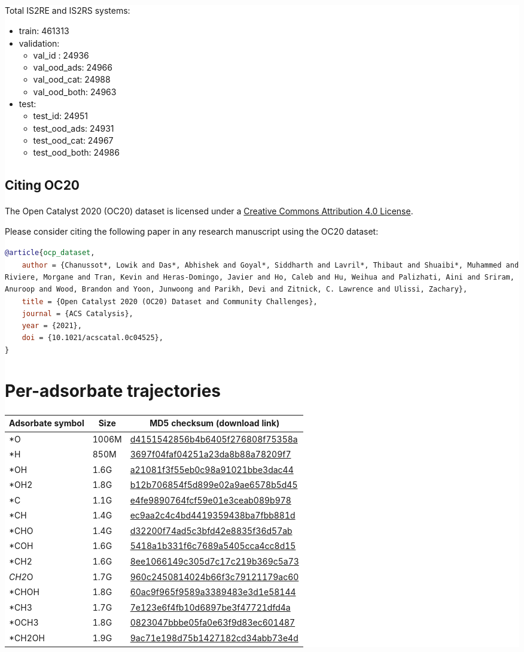 Total IS2RE and IS2RS systems:



* train: 461313
* validation:
    * val_id : 24936
    * val_ood_ads: 24966
    * val_ood_cat: 24988
    * val_ood_both: 24963
* test:
    * test_id: 24951
    * test_ood_ads: 24931
    * test_ood_cat: 24967
    * test_ood_both: 24986

## Citing OC20

The Open Catalyst 2020 (OC20) dataset is licensed under a [Creative Commons Attribution 4.0 License](https://creativecommons.org/licenses/by/4.0/legalcode).

Please consider citing the following paper in any research manuscript using the OC20 dataset:



```bibtex
@article{ocp_dataset,
    author = {Chanussot*, Lowik and Das*, Abhishek and Goyal*, Siddharth and Lavril*, Thibaut and Shuaibi*, Muhammed and Riviere, Morgane and Tran, Kevin and Heras-Domingo, Javier and Ho, Caleb and Hu, Weihua and Palizhati, Aini and Sriram, Anuroop and Wood, Brandon and Yoon, Junwoong and Parikh, Devi and Zitnick, C. Lawrence and Ulissi, Zachary},
    title = {Open Catalyst 2020 (OC20) Dataset and Community Challenges},
    journal = {ACS Catalysis},
    year = {2021},
    doi = {10.1021/acscatal.0c04525},
}
```


# Per-adsorbate trajectories

|Adsorbate symbol	|Size	|MD5 checksum (download link)	|
|---	|---	|---	|
|*O	|1006M	|[d4151542856b4b6405f276808f75358a](https://dl.fbaipublicfiles.com/opencatalystproject/data/per_adsorbate_is2res/0.tar) |
|*H |850M	|[3697f04faf04251a23da8b88a78209f7](https://dl.fbaipublicfiles.com/opencatalystproject/data/per_adsorbate_is2res/1.tar)	|
|*OH	|1.6G	|[a21081f3f55eb0c98a91021bbe3dac44](https://dl.fbaipublicfiles.com/opencatalystproject/data/per_adsorbate_is2res/2.tar)	|
|*OH2	|1.8G	|[b12b706854f5d899e02a9ae6578b5d45](https://dl.fbaipublicfiles.com/opencatalystproject/data/per_adsorbate_is2res/3.tar)	|
|*C	|1.1G	|[e4fe9890764fcf59e01e3ceab089b978](https://dl.fbaipublicfiles.com/opencatalystproject/data/per_adsorbate_is2res/4.tar)	|
|*CH	|1.4G	|[ec9aa2c4c4bd4419359438ba7fbb881d](https://dl.fbaipublicfiles.com/opencatalystproject/data/per_adsorbate_is2res/6.tar)	|
|*CHO	|1.4G	|[d32200f74ad5c3bfd42e8835f36d57ab](https://dl.fbaipublicfiles.com/opencatalystproject/data/per_adsorbate_is2res/7.tar)	|
|*COH	|1.6G	|[5418a1b331f6c7689a5405cca4cc8d15](https://dl.fbaipublicfiles.com/opencatalystproject/data/per_adsorbate_is2res/8.tar)	|
|*CH2	|1.6G	|[8ee1066149c305d7c17c219b369c5a73](https://dl.fbaipublicfiles.com/opencatalystproject/data/per_adsorbate_is2res/9.tar)	|
|*CH2*O	|1.7G	|[960c2450814024b66f3c79121179ac60](https://dl.fbaipublicfiles.com/opencatalystproject/data/per_adsorbate_is2res/10.tar)	|
|*CHOH	|1.8G	|[60ac9f965f9589a3389483e3d1e58144](https://dl.fbaipublicfiles.com/opencatalystproject/data/per_adsorbate_is2res/11.tar)	|
|*CH3	|1.7G	|[7e123e6f4fb10d6897be3f47721dfd4a](https://dl.fbaipublicfiles.com/opencatalystproject/data/per_adsorbate_is2res/12.tar)	|
|*OCH3	|1.8G	|[0823047bbbe05fa0e63f9d83ec601487](https://dl.fbaipublicfiles.com/opencatalystproject/data/per_adsorbate_is2res/13.tar)	|
|*CH2OH	|1.9G	|[9ac71e198d75b1427182cd34abb73e4d](https://dl.fbaipublicfiles.com/opencatalystproject/data/per_adsorbate_is2res/14.tar)	|